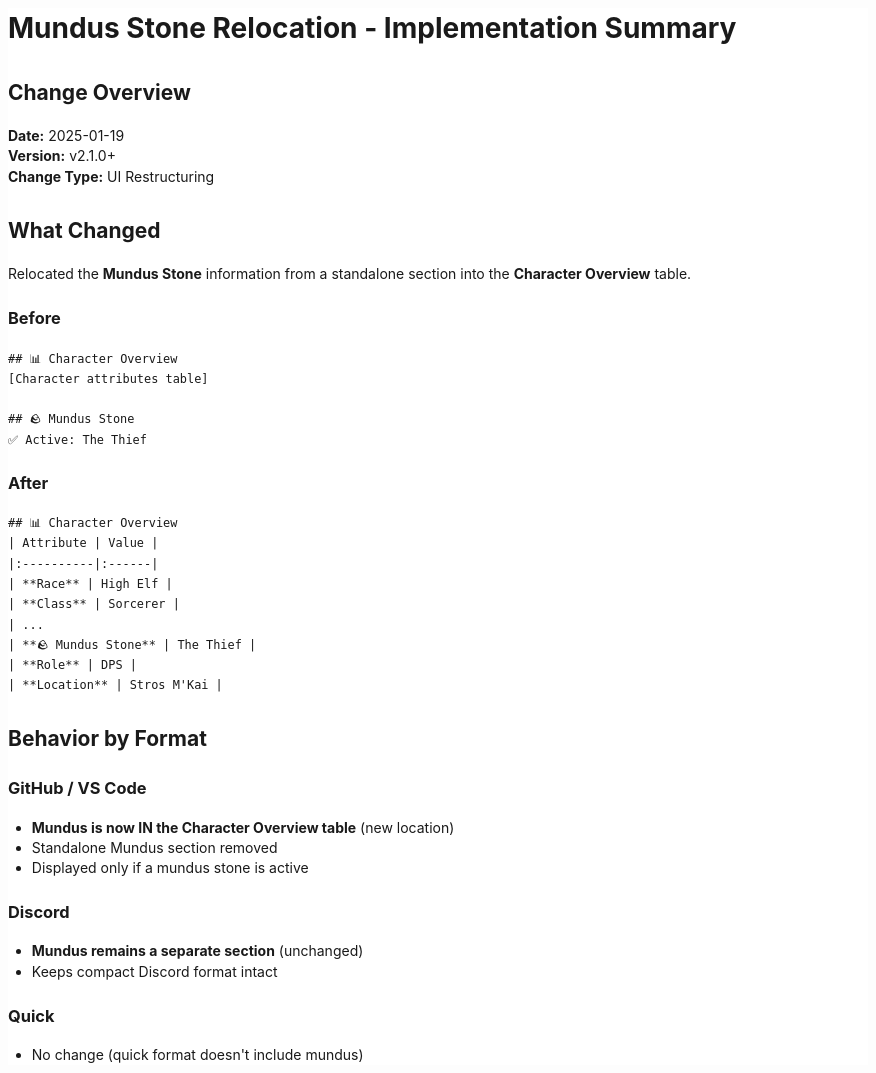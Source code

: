 # Mundus Stone Relocation - Implementation Summary

## Change Overview
**Date:** 2025-01-19  
**Version:** v2.1.0+  
**Change Type:** UI Restructuring

## What Changed

Relocated the **Mundus Stone** information from a standalone section into the **Character Overview** table.

### Before
```
## 📊 Character Overview
[Character attributes table]

## 🪨 Mundus Stone
✅ Active: The Thief
```

### After
```
## 📊 Character Overview
| Attribute | Value |
|:----------|:------|
| **Race** | High Elf |
| **Class** | Sorcerer |
| ...
| **🪨 Mundus Stone** | The Thief |
| **Role** | DPS |
| **Location** | Stros M'Kai |
```

## Behavior by Format

### GitHub / VS Code
- **Mundus is now IN the Character Overview table** (new location)
- Standalone Mundus section removed
- Displayed only if a mundus stone is active

### Discord
- **Mundus remains a separate section** (unchanged)
- Keeps compact Discord format intact

### Quick
- No change (quick format doesn't include mundus)
